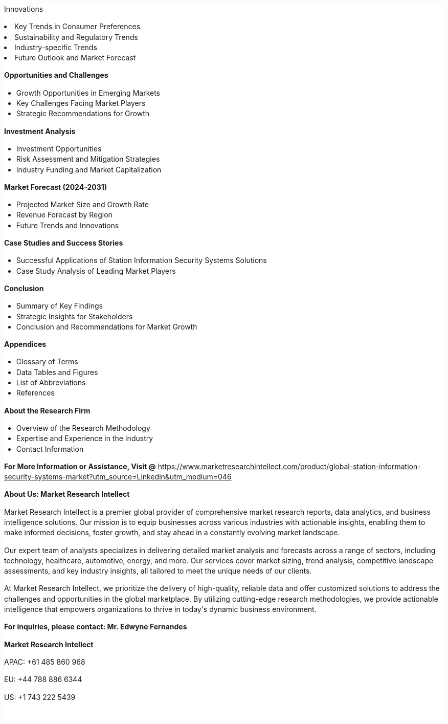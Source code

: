 Innovations</li><li>Key Trends in Consumer Preferences</li><li>Sustainability and Regulatory Trends</li><li>Industry-specific Trends</li><li>Future Outlook and Market Forecast</li></ul><p><strong>Opportunities and Challenges</strong></p><ul><li>Growth Opportunities in Emerging Markets</li><li>Key Challenges Facing Market Players</li><li>Strategic Recommendations for Growth</li></ul><p><strong>Investment Analysis</strong></p><ul><li>Investment Opportunities</li><li>Risk Assessment and Mitigation Strategies</li><li>Industry Funding and Market Capitalization</li></ul><p><strong>Market Forecast (2024-2031)</strong></p><ul><li>Projected Market Size and Growth Rate</li><li>Revenue Forecast by Region</li><li>Future Trends and Innovations</li></ul><p><strong>Case Studies and Success Stories</strong></p><ul><li>Successful Applications of Station Information Security Systems Solutions</li><li>Case Study Analysis of Leading Market Players</li></ul><p><strong>Conclusion</strong></p><ul><li>Summary of Key Findings</li><li>Strategic Insights for Stakeholders</li><li>Conclusion and Recommendations for Market Growth</li></ul><p><strong>Appendices</strong></p><ul><li>Glossary of Terms</li><li>Data Tables and Figures</li><li>List of Abbreviations</li><li>References</li></ul><p><strong>About the Research Firm</strong></p><ul><li>Overview of the Research Methodology</li><li>Expertise and Experience in the Industry</li><li>Contact Information</li></ul></div><div class="article-main__content" data-test-id="publishing-text-block"><p><span class="font-[700]"><strong>For More Information or Assistance, Visit @</strong>&nbsp;<a href="https://www.marketresearchintellect.com/product/global-station-information-security-systems-market?utm_source=Linkedin&utm_medium=046">https://www.marketresearchintellect.com/product/global-station-information-security-systems-market?utm_source=Linkedin&utm_medium=046</a></span></p><p><strong>About Us: Market Research Intellect</strong></p><p>Market Research Intellect is a premier global provider of comprehensive market research reports, data analytics, and business intelligence solutions. Our mission is to equip businesses across various industries with actionable insights, enabling them to make informed decisions, foster growth, and stay ahead in a constantly evolving market landscape.</p><p>Our expert team of analysts specializes in delivering detailed market analysis and forecasts across a range of sectors, including technology, healthcare, automotive, energy, and more. Our services cover market sizing, trend analysis, competitive landscape assessments, and key industry insights, all tailored to meet the unique needs of our clients.</p><p>At Market Research Intellect, we prioritize the delivery of high-quality, reliable data and offer customized solutions to address the challenges and opportunities in the global marketplace. By utilizing cutting-edge research methodologies, we provide actionable intelligence that empowers organizations to thrive in today's dynamic business environment.</p><p><strong>For inquiries, please contact: Mr. Edwyne Fernandes</strong></p><p><strong>Market Research Intellect</strong></p><p>APAC: +61 485 860 968</p><p>EU: +44 788 886 6344</p><p>US: +1 743 222 5439</p></div><div class="article-main__content" data-test-id="publishing-text-block">&nbsp;</div>
